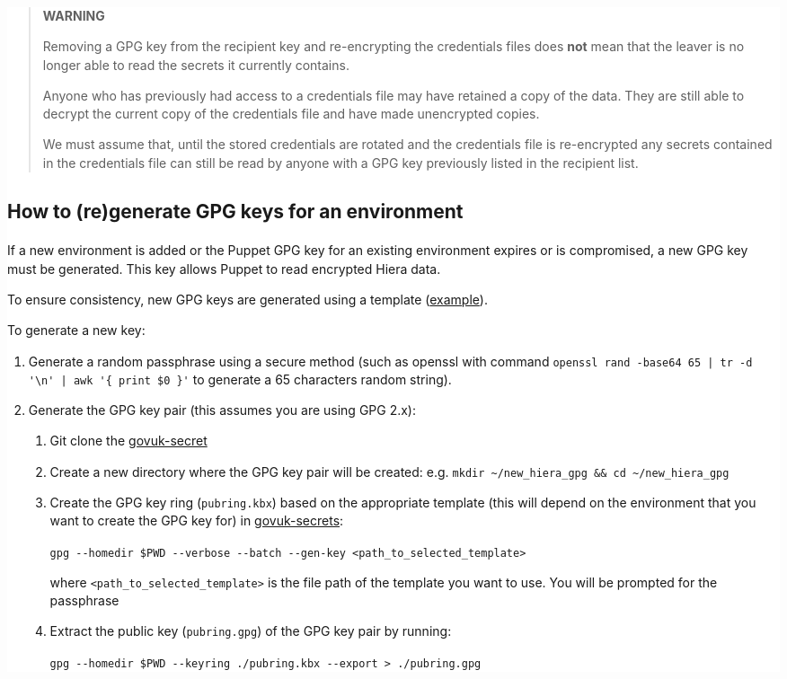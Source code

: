> **WARNING**
>
> Removing a GPG key from the recipient key and re-encrypting the
> credentials files does **not** mean that the leaver is no longer able
> to read the secrets it currently contains.
>
> Anyone who has previously had access to a credentials file may have
> retained a copy of the data. They are still able to decrypt the
> current copy of the credentials file and have made unencrypted copies.
>
> We must assume that, until the stored credentials are rotated and the
> credentials file is re-encrypted any secrets contained in the
> credentials file can still be read by anyone with a GPG key previously
> listed in the recipient list.

## How to (re)generate GPG keys for an environment

If a new environment is added or the Puppet GPG key for an existing environment
expires or is compromised, a new GPG key must be generated. This key allows
Puppet to read encrypted Hiera data.

To ensure consistency, new GPG keys are generated using a template
([example](https://github.com/alphagov/govuk-secrets/blob/master/puppet/gpg_templates/production_hiera_gpg_template.txt)).

To generate a new key:

1.  Generate a random passphrase using a secure method (such as openssl with
    command `openssl rand -base64 65 | tr -d '\n' | awk '{ print $0 }'` to
    generate a 65 characters random string).

2.  Generate the GPG key pair (this assumes you are using GPG 2.x):

    1.  Git clone the [govuk-secret](https://github.com/alphagov/govuk-secrets)

    2.  Create a new directory where the GPG key pair will be created:
        e.g. `mkdir ~/new_hiera_gpg && cd ~/new_hiera_gpg`

    3.  Create the GPG key ring (`pubring.kbx`) based on the appropriate template
        (this will depend on the environment that you want to create the GPG key
        for) in [govuk-secrets](https://github.com/alphagov/govuk-secrets/tree/master/puppet/gpg_templates):

          ```shell
          gpg --homedir $PWD --verbose --batch --gen-key <path_to_selected_template>
          ```

        where `<path_to_selected_template>` is the file path of the template you
        want to use. You will be prompted for the passphrase

    4.  Extract the public key (`pubring.gpg`) of the GPG key pair by running:

          ```shell
          gpg --homedir $PWD --keyring ./pubring.kbx --export > ./pubring.gpg
          ```
